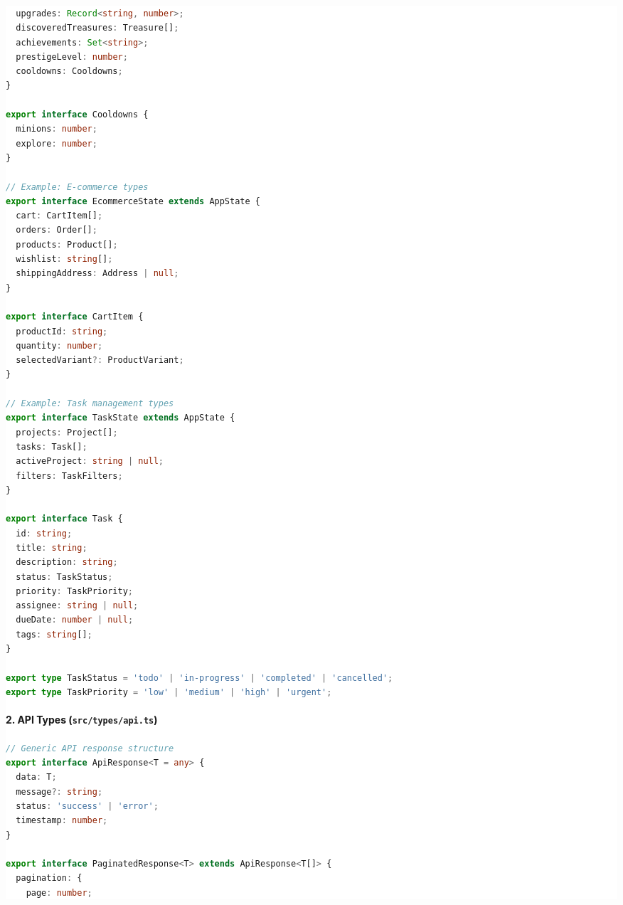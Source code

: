 ```typescript
  upgrades: Record<string, number>;
  discoveredTreasures: Treasure[];
  achievements: Set<string>;
  prestigeLevel: number;
  cooldowns: Cooldowns;
}

export interface Cooldowns {
  minions: number;
  explore: number;
}

// Example: E-commerce types
export interface EcommerceState extends AppState {
  cart: CartItem[];
  orders: Order[];
  products: Product[];
  wishlist: string[];
  shippingAddress: Address | null;
}

export interface CartItem {
  productId: string;
  quantity: number;
  selectedVariant?: ProductVariant;
}

// Example: Task management types
export interface TaskState extends AppState {
  projects: Project[];
  tasks: Task[];
  activeProject: string | null;
  filters: TaskFilters;
}

export interface Task {
  id: string;
  title: string;
  description: string;
  status: TaskStatus;
  priority: TaskPriority;
  assignee: string | null;
  dueDate: number | null;
  tags: string[];
}

export type TaskStatus = 'todo' | 'in-progress' | 'completed' | 'cancelled';
export type TaskPriority = 'low' | 'medium' | 'high' | 'urgent';
```

#### 2. API Types (`src/types/api.ts`)
```typescript
// Generic API response structure
export interface ApiResponse<T = any> {
  data: T;
  message?: string;
  status: 'success' | 'error';
  timestamp: number;
}

export interface PaginatedResponse<T> extends ApiResponse<T[]> {
  pagination: {
    page: number;
```